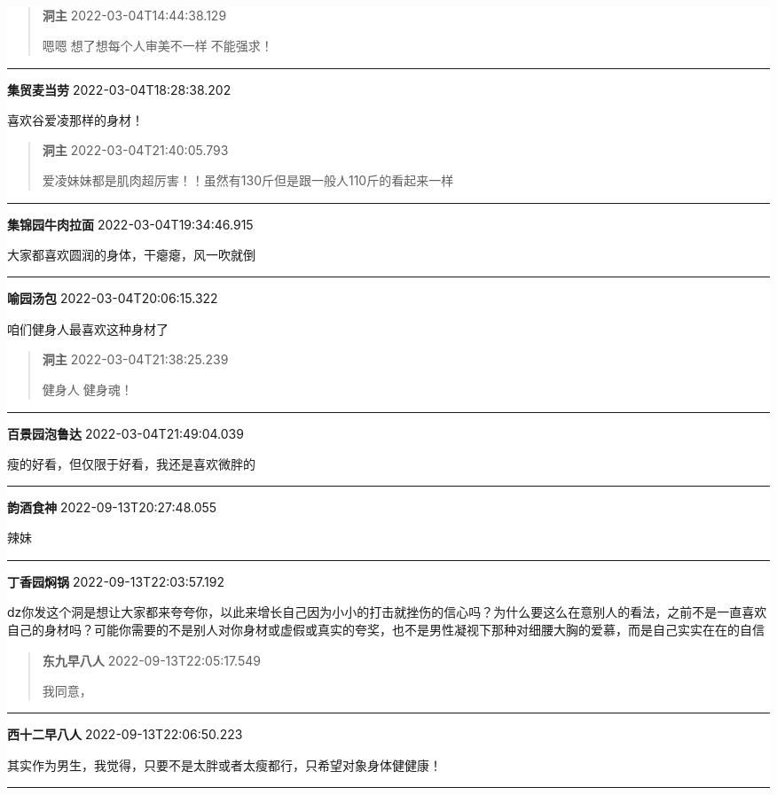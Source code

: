 > **洞主** 2022-03-04T14:44:38.129
> 
> 嗯嗯 想了想每个人审美不一样 不能强求！


---

**集贸麦当劳** 2022-03-04T18:28:38.202

喜欢谷爱凌那样的身材！

> **洞主** 2022-03-04T21:40:05.793
> 
> 爱凌妹妹都是肌肉超厉害！！虽然有130斤但是跟一般人110斤的看起来一样


---

**集锦园牛肉拉面** 2022-03-04T19:34:46.915

大家都喜欢圆润的身体，干瘪瘪，风一吹就倒

---

**喻园汤包** 2022-03-04T20:06:15.322

咱们健身人最喜欢这种身材了

> **洞主** 2022-03-04T21:38:25.239
> 
> 健身人 健身魂！


---

**百景园泡鲁达** 2022-03-04T21:49:04.039

瘦的好看，但仅限于好看，我还是喜欢微胖的

---

**韵酒食神** 2022-09-13T20:27:48.055

辣妹

---

**丁香园焖锅** 2022-09-13T22:03:57.192

dz你发这个洞是想让大家都来夸夸你，以此来增长自己因为小小的打击就挫伤的信心吗？为什么要这么在意别人的看法，之前不是一直喜欢自己的身材吗？可能你需要的不是别人对你身材或虚假或真实的夸奖，也不是男性凝视下那种对细腰大胸的爱慕，而是自己实实在在的自信

> **东九早八人** 2022-09-13T22:05:17.549
> 
> 我同意，


---

**西十二早八人** 2022-09-13T22:06:50.223

其实作为男生，我觉得，只要不是太胖或者太瘦都行，只希望对象身体健健康！

---